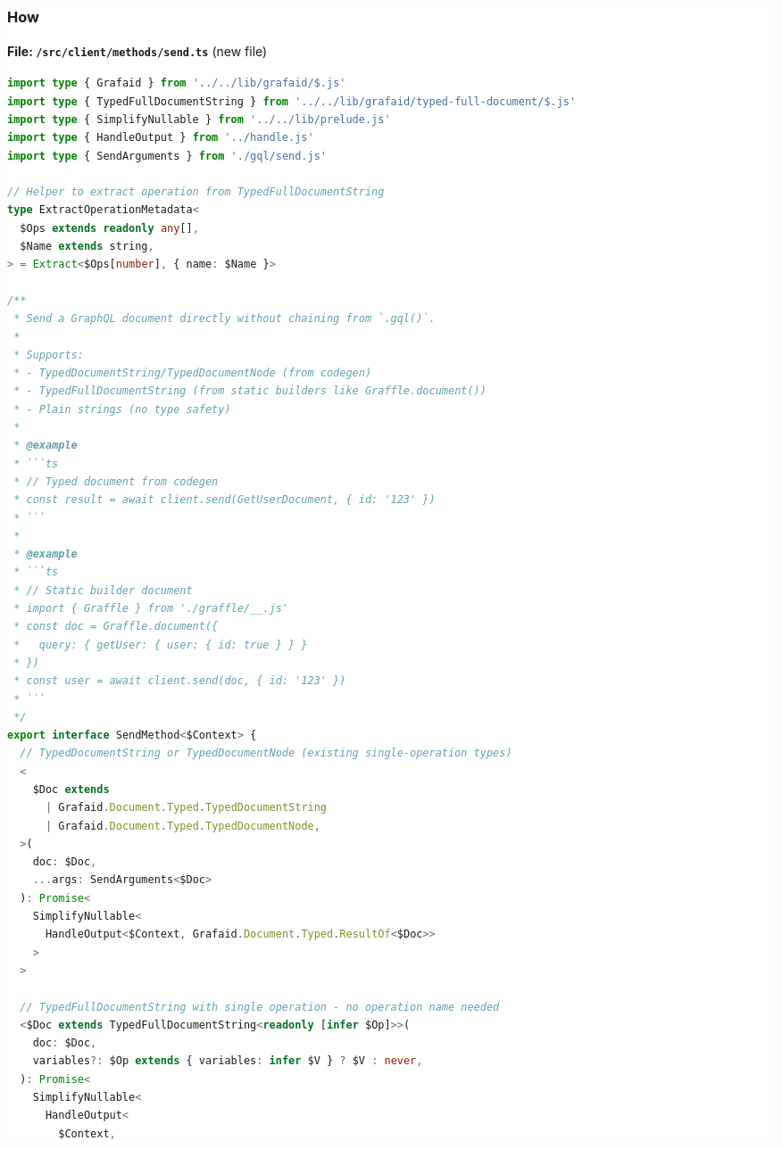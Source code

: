 ### How

**File: `/src/client/methods/send.ts`** (new file)

````typescript
import type { Grafaid } from '../../lib/grafaid/$.js'
import type { TypedFullDocumentString } from '../../lib/grafaid/typed-full-document/$.js'
import type { SimplifyNullable } from '../../lib/prelude.js'
import type { HandleOutput } from '../handle.js'
import type { SendArguments } from './gql/send.js'

// Helper to extract operation from TypedFullDocumentString
type ExtractOperationMetadata<
  $Ops extends readonly any[],
  $Name extends string,
> = Extract<$Ops[number], { name: $Name }>

/**
 * Send a GraphQL document directly without chaining from `.gql()`.
 *
 * Supports:
 * - TypedDocumentString/TypedDocumentNode (from codegen)
 * - TypedFullDocumentString (from static builders like Graffle.document())
 * - Plain strings (no type safety)
 *
 * @example
 * ```ts
 * // Typed document from codegen
 * const result = await client.send(GetUserDocument, { id: '123' })
 * ```
 *
 * @example
 * ```ts
 * // Static builder document
 * import { Graffle } from './graffle/__.js'
 * const doc = Graffle.document({
 *   query: { getUser: { user: { id: true } } }
 * })
 * const user = await client.send(doc, { id: '123' })
 * ```
 */
export interface SendMethod<$Context> {
  // TypedDocumentString or TypedDocumentNode (existing single-operation types)
  <
    $Doc extends
      | Grafaid.Document.Typed.TypedDocumentString
      | Grafaid.Document.Typed.TypedDocumentNode,
  >(
    doc: $Doc,
    ...args: SendArguments<$Doc>
  ): Promise<
    SimplifyNullable<
      HandleOutput<$Context, Grafaid.Document.Typed.ResultOf<$Doc>>
    >
  >

  // TypedFullDocumentString with single operation - no operation name needed
  <$Doc extends TypedFullDocumentString<readonly [infer $Op]>>(
    doc: $Doc,
    variables?: $Op extends { variables: infer $V } ? $V : never,
  ): Promise<
    SimplifyNullable<
      HandleOutput<
        $Context,
````